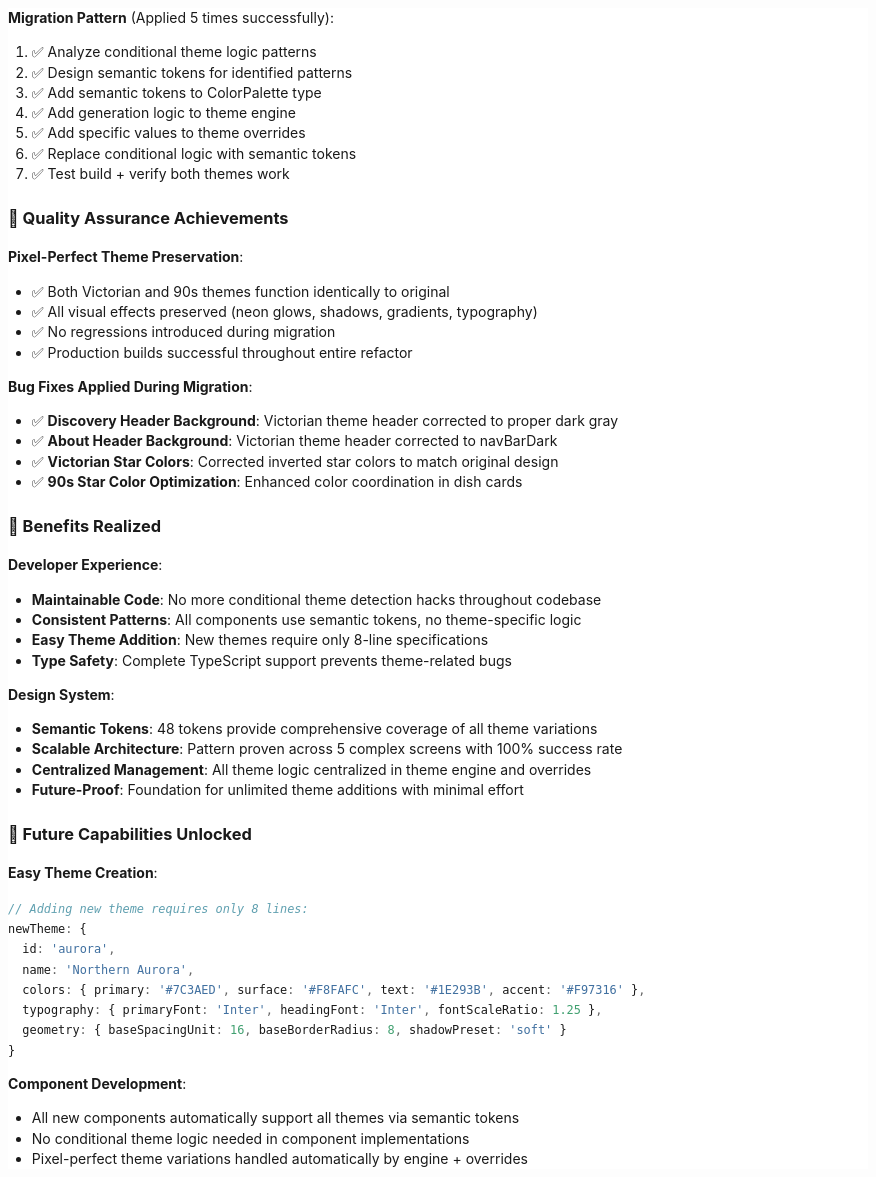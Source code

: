 **Migration Pattern** (Applied 5 times successfully):
1. ✅ Analyze conditional theme logic patterns
2. ✅ Design semantic tokens for identified patterns  
3. ✅ Add semantic tokens to ColorPalette type
4. ✅ Add generation logic to theme engine
5. ✅ Add specific values to theme overrides
6. ✅ Replace conditional logic with semantic tokens
7. ✅ Test build + verify both themes work

### 🔧 Quality Assurance Achievements

**Pixel-Perfect Theme Preservation**:
- ✅ Both Victorian and 90s themes function identically to original
- ✅ All visual effects preserved (neon glows, shadows, gradients, typography)
- ✅ No regressions introduced during migration
- ✅ Production builds successful throughout entire refactor

**Bug Fixes Applied During Migration**:
- ✅ **Discovery Header Background**: Victorian theme header corrected to proper dark gray
- ✅ **About Header Background**: Victorian theme header corrected to navBarDark  
- ✅ **Victorian Star Colors**: Corrected inverted star colors to match original design
- ✅ **90s Star Color Optimization**: Enhanced color coordination in dish cards

### 🚀 Benefits Realized

**Developer Experience**:
- **Maintainable Code**: No more conditional theme detection hacks throughout codebase
- **Consistent Patterns**: All components use semantic tokens, no theme-specific logic
- **Easy Theme Addition**: New themes require only 8-line specifications
- **Type Safety**: Complete TypeScript support prevents theme-related bugs

**Design System**:
- **Semantic Tokens**: 48 tokens provide comprehensive coverage of all theme variations
- **Scalable Architecture**: Pattern proven across 5 complex screens with 100% success rate
- **Centralized Management**: All theme logic centralized in theme engine and overrides
- **Future-Proof**: Foundation for unlimited theme additions with minimal effort

### 🎯 Future Capabilities Unlocked

**Easy Theme Creation**:
```typescript
// Adding new theme requires only 8 lines:
newTheme: {
  id: 'aurora',
  name: 'Northern Aurora',  
  colors: { primary: '#7C3AED', surface: '#F8FAFC', text: '#1E293B', accent: '#F97316' },
  typography: { primaryFont: 'Inter', headingFont: 'Inter', fontScaleRatio: 1.25 },
  geometry: { baseSpacingUnit: 16, baseBorderRadius: 8, shadowPreset: 'soft' }
}
```

**Component Development**:
- All new components automatically support all themes via semantic tokens
- No conditional theme logic needed in component implementations
- Pixel-perfect theme variations handled automatically by engine + overrides
